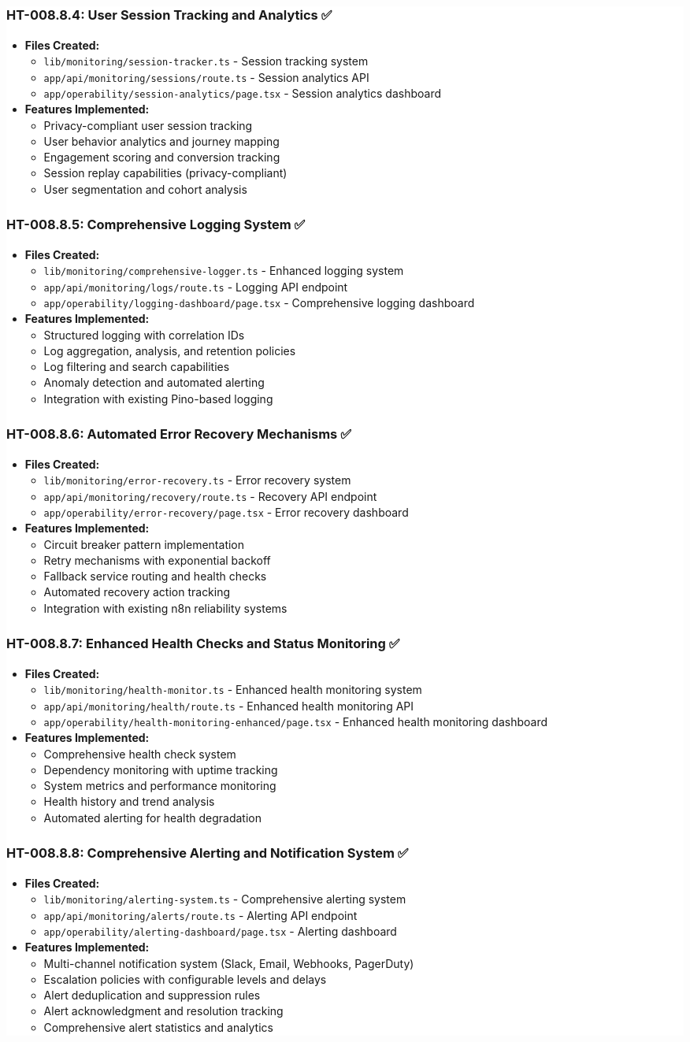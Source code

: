 ### **HT-008.8.4: User Session Tracking and Analytics** ✅
- **Files Created:**
  - `lib/monitoring/session-tracker.ts` - Session tracking system
  - `app/api/monitoring/sessions/route.ts` - Session analytics API
  - `app/operability/session-analytics/page.tsx` - Session analytics dashboard
- **Features Implemented:**
  - Privacy-compliant user session tracking
  - User behavior analytics and journey mapping
  - Engagement scoring and conversion tracking
  - Session replay capabilities (privacy-compliant)
  - User segmentation and cohort analysis

### **HT-008.8.5: Comprehensive Logging System** ✅
- **Files Created:**
  - `lib/monitoring/comprehensive-logger.ts` - Enhanced logging system
  - `app/api/monitoring/logs/route.ts` - Logging API endpoint
  - `app/operability/logging-dashboard/page.tsx` - Comprehensive logging dashboard
- **Features Implemented:**
  - Structured logging with correlation IDs
  - Log aggregation, analysis, and retention policies
  - Log filtering and search capabilities
  - Anomaly detection and automated alerting
  - Integration with existing Pino-based logging

### **HT-008.8.6: Automated Error Recovery Mechanisms** ✅
- **Files Created:**
  - `lib/monitoring/error-recovery.ts` - Error recovery system
  - `app/api/monitoring/recovery/route.ts` - Recovery API endpoint
  - `app/operability/error-recovery/page.tsx` - Error recovery dashboard
- **Features Implemented:**
  - Circuit breaker pattern implementation
  - Retry mechanisms with exponential backoff
  - Fallback service routing and health checks
  - Automated recovery action tracking
  - Integration with existing n8n reliability systems

### **HT-008.8.7: Enhanced Health Checks and Status Monitoring** ✅
- **Files Created:**
  - `lib/monitoring/health-monitor.ts` - Enhanced health monitoring system
  - `app/api/monitoring/health/route.ts` - Enhanced health monitoring API
  - `app/operability/health-monitoring-enhanced/page.tsx` - Enhanced health monitoring dashboard
- **Features Implemented:**
  - Comprehensive health check system
  - Dependency monitoring with uptime tracking
  - System metrics and performance monitoring
  - Health history and trend analysis
  - Automated alerting for health degradation

### **HT-008.8.8: Comprehensive Alerting and Notification System** ✅
- **Files Created:**
  - `lib/monitoring/alerting-system.ts` - Comprehensive alerting system
  - `app/api/monitoring/alerts/route.ts` - Alerting API endpoint
  - `app/operability/alerting-dashboard/page.tsx` - Alerting dashboard
- **Features Implemented:**
  - Multi-channel notification system (Slack, Email, Webhooks, PagerDuty)
  - Escalation policies with configurable levels and delays
  - Alert deduplication and suppression rules
  - Alert acknowledgment and resolution tracking
  - Comprehensive alert statistics and analytics
